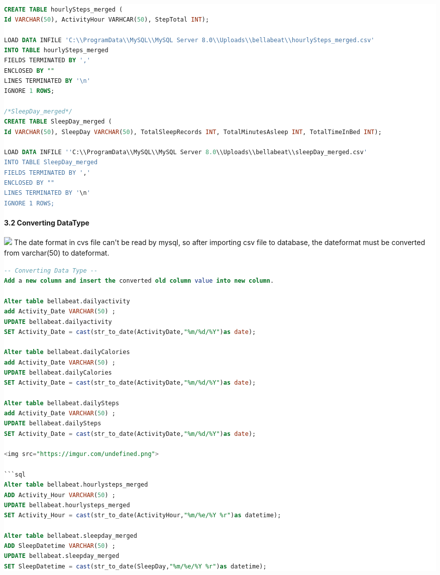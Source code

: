 ``` sql 
CREATE TABLE hourlySteps_merged (
Id VARCHAR(50), ActivityHour VARHCAR(50), StepTotal INT); 

LOAD DATA INFILE 'C:\\ProgramData\\MySQL\\MySQL Server 8.0\\Uploads\\bellabeat\\hourlySteps_merged.csv'
INTO TABLE hourlySteps_merged
FIELDS TERMINATED BY ','
ENCLOSED BY ""
LINES TERMINATED BY '\n'
IGNORE 1 ROWS; 

/*SleepDay_merged*/ 
CREATE TABLE SleepDay_merged (
Id VARCHAR(50), SleepDay VARCHAR(50), TotalSleepRecords INT, TotalMinutesAsleep INT, TotalTimeInBed INT);

LOAD DATA INFILE ''C:\\ProgramData\\MySQL\\MySQL Server 8.0\\Uploads\\bellabeat\\sleepDay_merged.csv'
INTO TABLE SleepDay_merged
FIELDS TERMINATED BY ','
ENCLOSED BY ""
LINES TERMINATED BY '\n'
IGNORE 1 ROWS; 
```

#### 3.2 Converting DataType 

<img src="https://imgur.com/Fudwb5C.png"> 
The date format in cvs file can't be read by mysql, so after importing csv file to database, the dateformat must be converted from varchar(50) to dateformat. 

``` sql 
-- Converting Data Type --
Add a new column and insert the converted old column value into new column.  

Alter table bellabeat.dailyactivity
add Activity_Date VARCHAR(50) ;
UPDATE bellabeat.dailyactivity
SET Activity_Date = cast(str_to_date(ActivityDate,"%m/%d/%Y")as date); 

Alter table bellabeat.dailyCalories
add Activity_Date VARCHAR(50) ;
UPDATE bellabeat.dailyCalories
SET Activity_Date = cast(str_to_date(ActivityDate,"%m/%d/%Y")as date); 

Alter table bellabeat.dailySteps
add Activity_Date VARCHAR(50) ;
UPDATE bellabeat.dailySteps
SET Activity_Date = cast(str_to_date(ActivityDate,"%m/%d/%Y")as date); 

<img src="https://imgur.com/undefined.png">

```sql 
Alter table bellabeat.hourlysteps_merged
ADD Activity_Hour VARCHAR(50) ;
UPDATE bellabeat.hourlysteps_merged
SET Activity_Hour = cast(str_to_date(ActivityHour,"%m/%e/%Y %r")as datetime); 

Alter table bellabeat.sleepday_merged
ADD SleepDatetime VARCHAR(50) ;
UPDATE bellabeat.sleepday_merged
SET SleepDatetime = cast(str_to_date(SleepDay,"%m/%e/%Y %r")as datetime); 
```
